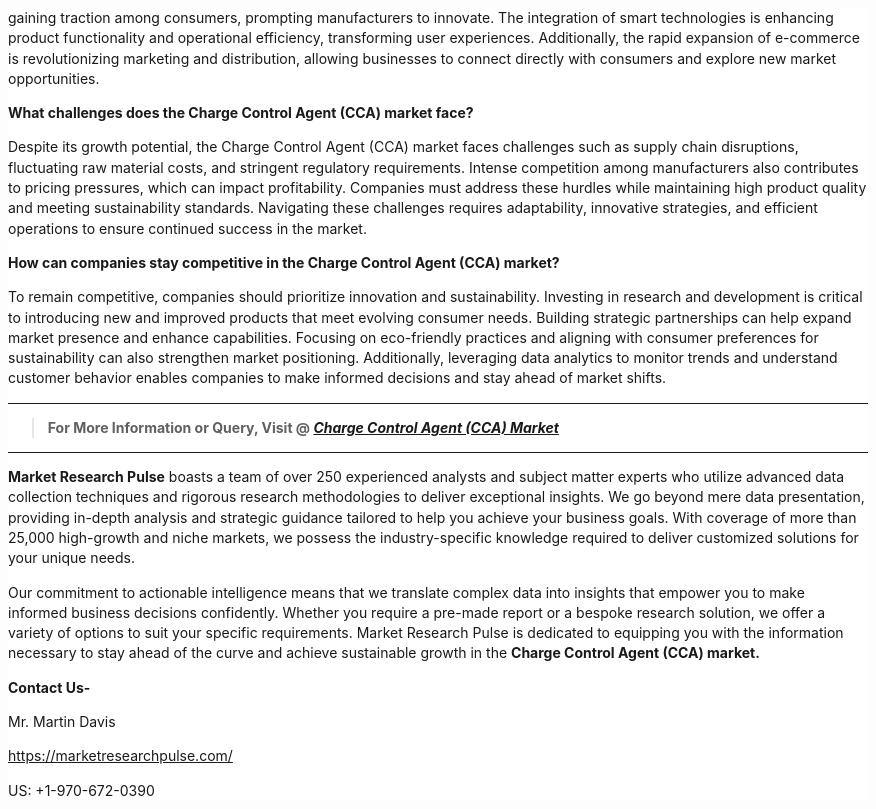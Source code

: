 gaining traction among consumers, prompting manufacturers to innovate. The integration of smart technologies is enhancing product functionality and operational efficiency, transforming user experiences. Additionally, the rapid expansion of e-commerce is revolutionizing marketing and distribution, allowing businesses to connect directly with consumers and explore new market opportunities.</p><p><strong>What challenges does the Charge Control Agent (CCA) market face?</strong></p><p>Despite its growth potential, the Charge Control Agent (CCA) market faces challenges such as supply chain disruptions, fluctuating raw material costs, and stringent regulatory requirements. Intense competition among manufacturers also contributes to pricing pressures, which can impact profitability. Companies must address these hurdles while maintaining high product quality and meeting sustainability standards. Navigating these challenges requires adaptability, innovative strategies, and efficient operations to ensure continued success in the market.</p><p><strong>How can companies stay competitive in the Charge Control Agent (CCA) market?</strong></p><p>To remain competitive, companies should prioritize innovation and sustainability. Investing in research and development is critical to introducing new and improved products that meet evolving consumer needs. Building strategic partnerships can help expand market presence and enhance capabilities. Focusing on eco-friendly practices and aligning with consumer preferences for sustainability can also strengthen market positioning. Additionally, leveraging data analytics to monitor trends and understand customer behavior enables companies to make informed decisions and stay ahead of market shifts.</p><hr /><blockquote><p><strong>For More Information or Query, Visit @&nbsp;<em><a href="https://marketresearchpulse.com/report/95504/charge-control-agent-cca-market?utm_source=Linkedin&utm_medium=026">Charge Control Agent (CCA) Market</a></em></strong></p></blockquote><hr /><p><strong>Market Research Pulse</strong> boasts a team of over 250 experienced analysts and subject matter experts who utilize advanced data collection techniques and rigorous research methodologies to deliver exceptional insights. We go beyond mere data presentation, providing in-depth analysis and strategic guidance tailored to help you achieve your business goals. With coverage of more than 25,000 high-growth and niche markets, we possess the industry-specific knowledge required to deliver customized solutions for your unique needs.</p><p>Our commitment to actionable intelligence means that we translate complex data into insights that empower you to make informed business decisions confidently. Whether you require a pre-made report or a bespoke research solution, we offer a variety of options to suit your specific requirements. Market Research Pulse is dedicated to equipping you with the information necessary to stay ahead of the curve and achieve sustainable growth in the <strong>Charge Control Agent (CCA) market.</strong></p><p><strong>Contact Us-</strong></p><p>Mr. Martin Davis</p><p>https://marketresearchpulse.com/</p><p>US: +1-970-672-0390</p>
